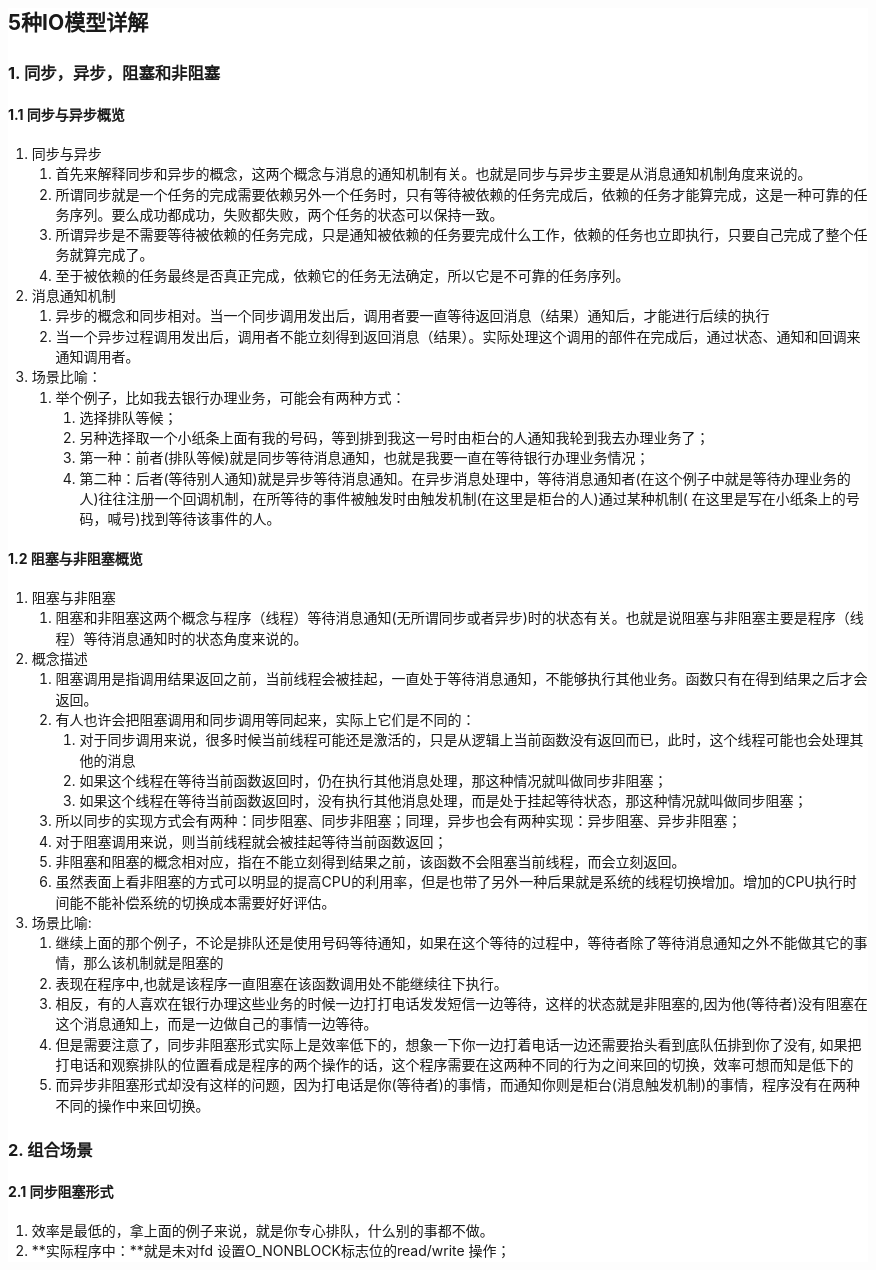 ## 5种IO模型详解

### 1. 同步，异步，阻塞和非阻塞

#### 1.1 同步与异步概览

1. 同步与异步
    1. 首先来解释同步和异步的概念，这两个概念与消息的通知机制有关。也就是同步与异步主要是从消息通知机制角度来说的。
    2. 所谓同步就是一个任务的完成需要依赖另外一个任务时，只有等待被依赖的任务完成后，依赖的任务才能算完成，这是一种可靠的任务序列。要么成功都成功，失败都失败，两个任务的状态可以保持一致。
    3. 所谓异步是不需要等待被依赖的任务完成，只是通知被依赖的任务要完成什么工作，依赖的任务也立即执行，只要自己完成了整个任务就算完成了。
    4. 至于被依赖的任务最终是否真正完成，依赖它的任务无法确定，所以它是不可靠的任务序列。
2. 消息通知机制
    1. 异步的概念和同步相对。当一个同步调用发出后，调用者要一直等待返回消息（结果）通知后，才能进行后续的执行
    2. 当一个异步过程调用发出后，调用者不能立刻得到返回消息（结果）。实际处理这个调用的部件在完成后，通过状态、通知和回调来通知调用者。
3. 场景比喻：
    1. 举个例子，比如我去银行办理业务，可能会有两种方式：
        1. 选择排队等候；
        2. 另种选择取一个小纸条上面有我的号码，等到排到我这一号时由柜台的人通知我轮到我去办理业务了；
        3. 第一种：前者(排队等候)就是同步等待消息通知，也就是我要一直在等待银行办理业务情况；
        4. 第二种：后者(等待别人通知)就是异步等待消息通知。在异步消息处理中，等待消息通知者(在这个例子中就是等待办理业务的人)往往注册一个回调机制，在所等待的事件被触发时由触发机制(在这里是柜台的人)通过某种机制(
           在这里是写在小纸条上的号码，喊号)找到等待该事件的人。

#### 1.2 阻塞与非阻塞概览

1. 阻塞与非阻塞
    1. 阻塞和非阻塞这两个概念与程序（线程）等待消息通知(无所谓同步或者异步)时的状态有关。也就是说阻塞与非阻塞主要是程序（线程）等待消息通知时的状态角度来说的。
2. 概念描述
    1. 阻塞调用是指调用结果返回之前，当前线程会被挂起，一直处于等待消息通知，不能够执行其他业务。函数只有在得到结果之后才会返回。
    2. 有人也许会把阻塞调用和同步调用等同起来，实际上它们是不同的：
        1. 对于同步调用来说，很多时候当前线程可能还是激活的，只是从逻辑上当前函数没有返回而已，此时，这个线程可能也会处理其他的消息
        2. 如果这个线程在等待当前函数返回时，仍在执行其他消息处理，那这种情况就叫做同步非阻塞；
        3. 如果这个线程在等待当前函数返回时，没有执行其他消息处理，而是处于挂起等待状态，那这种情况就叫做同步阻塞；
    3. 所以同步的实现方式会有两种：同步阻塞、同步非阻塞；同理，异步也会有两种实现：异步阻塞、异步非阻塞；
    4. 对于阻塞调用来说，则当前线程就会被挂起等待当前函数返回；
    5. 非阻塞和阻塞的概念相对应，指在不能立刻得到结果之前，该函数不会阻塞当前线程，而会立刻返回。
    6. 虽然表面上看非阻塞的方式可以明显的提高CPU的利用率，但是也带了另外一种后果就是系统的线程切换增加。增加的CPU执行时间能不能补偿系统的切换成本需要好好评估。
3. 场景比喻:
    1. 继续上面的那个例子，不论是排队还是使用号码等待通知，如果在这个等待的过程中，等待者除了等待消息通知之外不能做其它的事情，那么该机制就是阻塞的
    2. 表现在程序中,也就是该程序一直阻塞在该函数调用处不能继续往下执行。
    3. 相反，有的人喜欢在银行办理这些业务的时候一边打打电话发发短信一边等待，这样的状态就是非阻塞的,因为他(等待者)没有阻塞在这个消息通知上，而是一边做自己的事情一边等待。
    4. 但是需要注意了，同步非阻塞形式实际上是效率低下的，想象一下你一边打着电话一边还需要抬头看到底队伍排到你了没有,
       如果把打电话和观察排队的位置看成是程序的两个操作的话，这个程序需要在这两种不同的行为之间来回的切换，效率可想而知是低下的
    5. 而异步非阻塞形式却没有这样的问题，因为打电话是你(等待者)的事情，而通知你则是柜台(消息触发机制)的事情，程序没有在两种不同的操作中来回切换。

### 2. 组合场景

#### 2.1 同步阻塞形式

1. 效率是最低的，拿上面的例子来说，就是你专心排队，什么别的事都不做。
2. **实际程序中：**就是未对fd 设置O_NONBLOCK标志位的read/write 操作；
